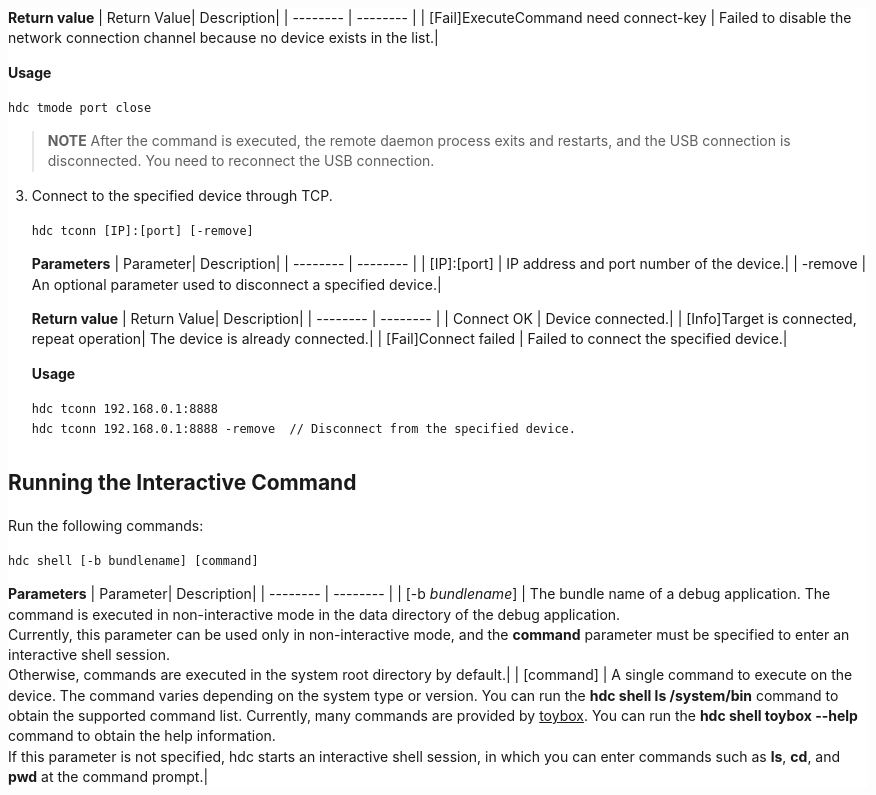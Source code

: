    **Return value**
   | Return Value| Description|
   | -------- | -------- |
   | [Fail]ExecuteCommand need connect-key | Failed to disable the network connection channel because no device exists in the list.|

   **Usage**

   ```shell
   hdc tmode port close
   ```
   > **NOTE**
   > After the command is executed, the remote daemon process exits and restarts, and the USB connection is disconnected. You need to reconnect the USB connection.

3. Connect to the specified device through TCP.

   ```shell
   hdc tconn [IP]:[port] [-remove]
   ```

   **Parameters**
   | Parameter| Description|
   | -------- | -------- |
   | [IP]:[port]  | IP address and port number of the device.|
   | -remove | An optional parameter used to disconnect a specified device.|

   **Return value**
   | Return Value| Description|
   | -------- | -------- |
   | Connect OK | Device connected.|
   | [Info]Target is connected, repeat operation| The device is already connected.|
   | [Fail]Connect failed | Failed to connect the specified device.|

   **Usage**

   ```shell
   hdc tconn 192.168.0.1:8888
   hdc tconn 192.168.0.1:8888 -remove  // Disconnect from the specified device.
   ```

## Running the Interactive Command

Run the following commands:

   ```shell
   hdc shell [-b bundlename] [command]
   ```

   **Parameters**
| Parameter| Description|
| -------- | -------- |
| [-b _bundlename_] | The bundle name of a debug application. The command is executed in non-interactive mode in the data directory of the debug application.<br>Currently, this parameter can be used only in non-interactive mode, and the **command** parameter must be specified to enter an interactive shell session.<br>Otherwise, commands are executed in the system root directory by default.|
| [command] | A single command to execute on the device. The command varies depending on the system type or version. You can run the **hdc shell ls /system/bin** command to obtain the supported command list. Currently, many commands are provided by [toybox](../tools/toybox.md). You can run the **hdc shell toybox --help** command to obtain the help information.<br>If this parameter is not specified, hdc starts an interactive shell session, in which you can enter commands such as **ls**, **cd**, and **pwd** at the command prompt.|
